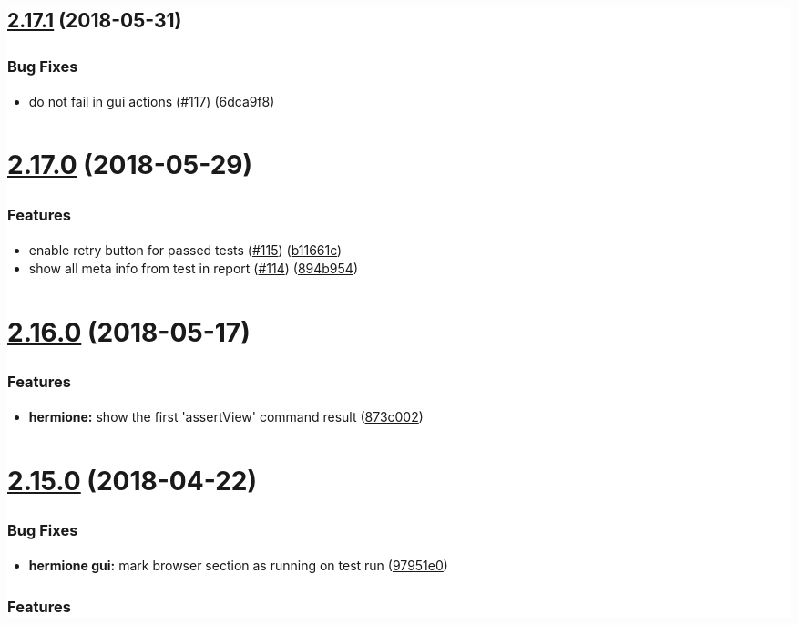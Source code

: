 

<a name="2.17.1"></a>
## [2.17.1](https://github.com/gemini-testing/html-reporter/compare/v2.17.0...v2.17.1) (2018-05-31)


### Bug Fixes

* do not fail in gui actions ([#117](https://github.com/gemini-testing/html-reporter/issues/117)) ([6dca9f8](https://github.com/gemini-testing/html-reporter/commit/6dca9f8))



<a name="2.17.0"></a>
# [2.17.0](https://github.com/gemini-testing/html-reporter/compare/v2.16.0...v2.17.0) (2018-05-29)


### Features

* enable retry button for passed tests ([#115](https://github.com/gemini-testing/html-reporter/issues/115)) ([b11661c](https://github.com/gemini-testing/html-reporter/commit/b11661c))
* show all meta info from test in report ([#114](https://github.com/gemini-testing/html-reporter/issues/114)) ([894b954](https://github.com/gemini-testing/html-reporter/commit/894b954))



<a name="2.16.0"></a>
# [2.16.0](https://github.com/gemini-testing/html-reporter/compare/v2.15.0...v2.16.0) (2018-05-17)


### Features

* **hermione:** show the first 'assertView' command result ([873c002](https://github.com/gemini-testing/html-reporter/commit/873c002))



<a name="2.15.0"></a>
# [2.15.0](https://github.com/gemini-testing/html-reporter/compare/v2.14.0...v2.15.0) (2018-04-22)


### Bug Fixes

* **hermione gui:** mark browser section as running on test run ([97951e0](https://github.com/gemini-testing/html-reporter/commit/97951e0))


### Features
